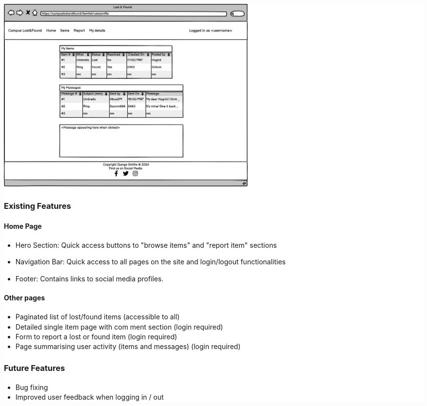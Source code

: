 <img src="documentation/wireframes/5.User Page.jpg" width="500" alt="Page summarising user activity (items and messages) (login required)">


### Existing Features 

#### Home Page

- Hero Section: Quick access buttons to "browse items" and "report item" sections

- Navigation Bar: Quick access to all pages on the site and login/logout functionalities

- Footer: Contains links to social media profiles.
  
#### Other pages

- Paginated list of lost/found items (accessible to all)
- Detailed single item page with com ment section (login required)
- Form to report a lost or found item (login required)
- Page summarising user activity (items and messages) (login required)

### Future Features
- Bug fixing
- Improved user feedback when logging in / out
